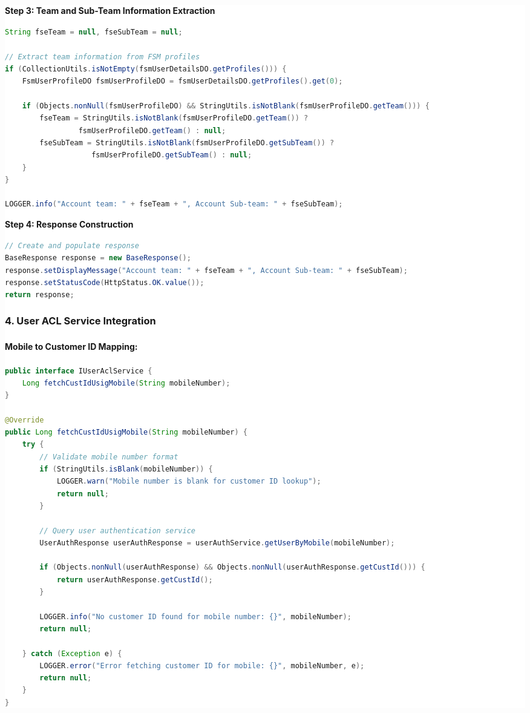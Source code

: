 **Step 3: Team and Sub-Team Information Extraction**
```java
String fseTeam = null, fseSubTeam = null;

// Extract team information from FSM profiles
if (CollectionUtils.isNotEmpty(fsmUserDetailsDO.getProfiles())) {
    FsmUserProfileDO fsmUserProfileDO = fsmUserDetailsDO.getProfiles().get(0);
    
    if (Objects.nonNull(fsmUserProfileDO) && StringUtils.isNotBlank(fsmUserProfileDO.getTeam())) {
        fseTeam = StringUtils.isNotBlank(fsmUserProfileDO.getTeam()) ? 
                 fsmUserProfileDO.getTeam() : null;
        fseSubTeam = StringUtils.isNotBlank(fsmUserProfileDO.getSubTeam()) ? 
                    fsmUserProfileDO.getSubTeam() : null;
    }
}

LOGGER.info("Account team: " + fseTeam + ", Account Sub-team: " + fseSubTeam);
```

**Step 4: Response Construction**
```java
// Create and populate response
BaseResponse response = new BaseResponse();
response.setDisplayMessage("Account team: " + fseTeam + ", Account Sub-team: " + fseSubTeam);
response.setStatusCode(HttpStatus.OK.value());
return response;
```

### **4. User ACL Service Integration**

#### **Mobile to Customer ID Mapping:**
```java
public interface IUserAclService {
    Long fetchCustIdUsigMobile(String mobileNumber);
}

@Override
public Long fetchCustIdUsigMobile(String mobileNumber) {
    try {
        // Validate mobile number format
        if (StringUtils.isBlank(mobileNumber)) {
            LOGGER.warn("Mobile number is blank for customer ID lookup");
            return null;
        }
        
        // Query user authentication service
        UserAuthResponse userAuthResponse = userAuthService.getUserByMobile(mobileNumber);
        
        if (Objects.nonNull(userAuthResponse) && Objects.nonNull(userAuthResponse.getCustId())) {
            return userAuthResponse.getCustId();
        }
        
        LOGGER.info("No customer ID found for mobile number: {}", mobileNumber);
        return null;
        
    } catch (Exception e) {
        LOGGER.error("Error fetching customer ID for mobile: {}", mobileNumber, e);
        return null;
    }
}
```
